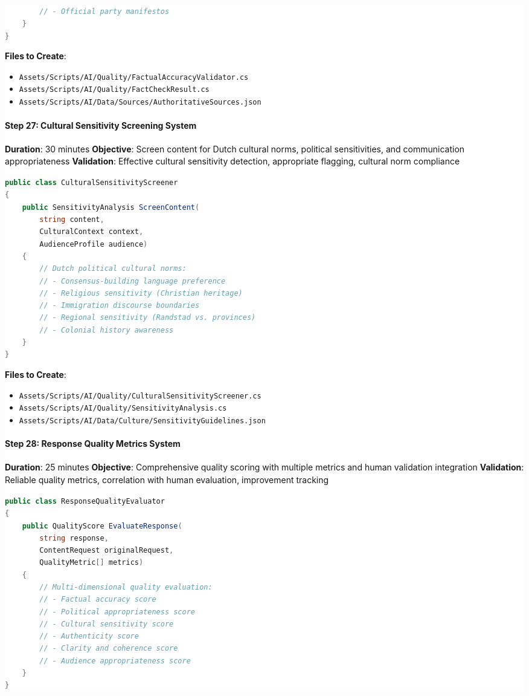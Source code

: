 ```csharp
        // - Official party manifestos
    }
}
```

**Files to Create**:
- `Assets/Scripts/AI/Quality/FactualAccuracyValidator.cs`
- `Assets/Scripts/AI/Quality/FactCheckResult.cs`
- `Assets/Scripts/AI/Data/Sources/AuthoritativeSources.json`

#### Step 27: Cultural Sensitivity Screening System
**Duration**: 30 minutes
**Objective**: Screen content for Dutch cultural norms, political sensitivities, and communication appropriateness
**Validation**: Effective cultural sensitivity detection, appropriate flagging, cultural norm compliance

```csharp
public class CulturalSensitivityScreener
{
    public SensitivityAnalysis ScreenContent(
        string content,
        CulturalContext context,
        AudienceProfile audience)
    {
        // Dutch political cultural norms:
        // - Consensus-building language preference
        // - Religious sensitivity (Christian heritage)
        // - Immigration discourse boundaries
        // - Regional sensitivity (Randstad vs. provinces)
        // - Colonial history awareness
    }
}
```

**Files to Create**:
- `Assets/Scripts/AI/Quality/CulturalSensitivityScreener.cs`
- `Assets/Scripts/AI/Quality/SensitivityAnalysis.cs`
- `Assets/Scripts/AI/Data/Culture/SensitivityGuidelines.json`

#### Step 28: Response Quality Metrics System
**Duration**: 25 minutes
**Objective**: Comprehensive quality scoring with multiple metrics and human validation integration
**Validation**: Reliable quality metrics, correlation with human evaluation, improvement tracking

```csharp
public class ResponseQualityEvaluator
{
    public QualityScore EvaluateResponse(
        string response,
        ContentRequest originalRequest,
        QualityMetric[] metrics)
    {
        // Multi-dimensional quality evaluation:
        // - Factual accuracy score
        // - Political appropriateness score
        // - Cultural sensitivity score
        // - Authenticity score
        // - Clarity and coherence score
        // - Audience appropriateness score
    }
}
```
